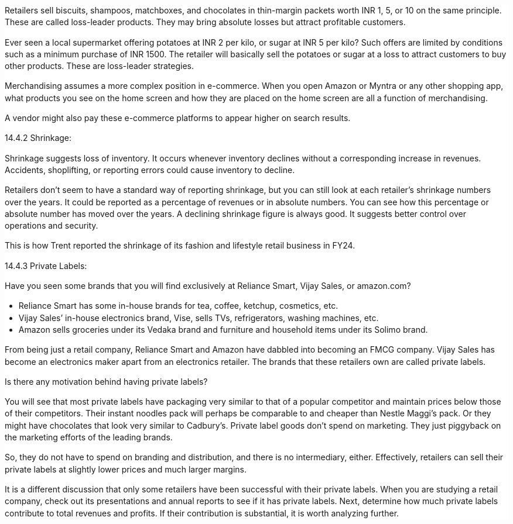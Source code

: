 Retailers sell biscuits, shampoos, matchboxes, and chocolates in thin-margin packets worth INR 1, 5, or 10 on the same principle. These are called loss-leader products. They may bring absolute losses but attract profitable customers.

Ever seen a local supermarket offering potatoes at INR 2 per kilo, or sugar at INR 5 per kilo? Such offers are limited by conditions such as a minimum purchase of INR 1500. The retailer will basically sell the potatoes or sugar at a loss to attract customers to buy other products. These are loss-leader strategies.

Merchandising assumes a more complex position in e-commerce. When you open Amazon or Myntra or any other shopping app, what products you see on the home screen and how they are placed on the home screen are all a function of merchandising.

A vendor might also pay these e-commerce platforms to appear higher on search results.

14.4.2 Shrinkage:

Shrinkage suggests loss of inventory. It occurs whenever inventory declines without a corresponding increase in revenues. Accidents, shoplifting, or reporting errors could cause inventory to decline.

Retailers don’t seem to have a standard way of reporting shrinkage, but you can still look at each retailer’s shrinkage numbers over the years. It could be reported as a percentage of revenues or in absolute numbers. You can see how this percentage or absolute number has moved over the years. A declining shrinkage figure is always good. It suggests better control over operations and security.

This is how Trent reported the shrinkage of its fashion and lifestyle retail business in FY24.

14.4.3 Private Labels:

Have you seen some brands that you will find exclusively at Reliance Smart, Vijay Sales, or amazon.com?

- Reliance Smart has some in-house brands for tea, coffee, ketchup, cosmetics, etc.
- Vijay Sales’ in-house electronics brand, Vise, sells TVs, refrigerators, washing machines, etc.
- Amazon sells groceries under its Vedaka brand and furniture and household items under its Solimo brand.

From being just a retail company, Reliance Smart and Amazon have dabbled into becoming an FMCG company. Vijay Sales has become an electronics maker apart from an electronics retailer. The brands that these retailers own are called private labels.

Is there any motivation behind having private labels?

You will see that most private labels have packaging very similar to that of a popular competitor and maintain prices below those of their competitors. Their instant noodles pack will perhaps be comparable to and cheaper than Nestle Maggi’s pack. Or they might have chocolates that look very similar to Cadbury’s. Private label goods don’t spend on marketing. They just piggyback on the marketing efforts of the leading brands.

So, they do not have to spend on branding and distribution, and there is no intermediary, either. Effectively, retailers can sell their private labels at slightly lower prices and much larger margins.

It is a different discussion that only some retailers have been successful with their private labels. When you are studying a retail company, check out its presentations and annual reports to see if it has private labels. Next, determine how much private labels contribute to total revenues and profits. If their contribution is substantial, it is worth analyzing further.
